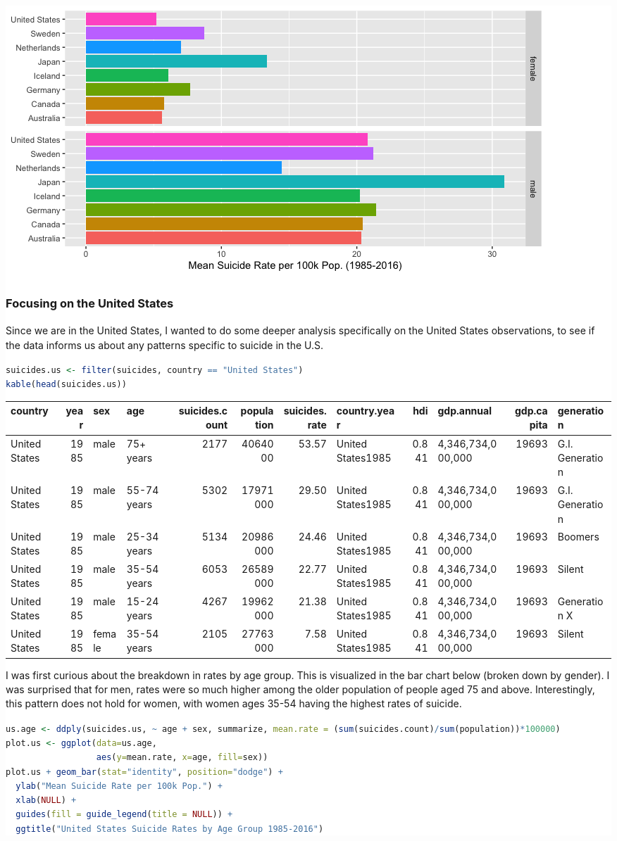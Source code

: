 ![](final_project_kocean_files/figure-gfm/unnamed-chunk-14-1.png)

### Focusing on the United States

Since we are in the United States, I wanted to do some deeper analysis
specifically on the United States observations, to see if the data
informs us about any patterns specific to suicide in the U.S.

``` r
suicides.us <- filter(suicides, country == "United States")
kable(head(suicides.us))
```

| country       | year | sex    | age         | suicides.count | population | suicides.rate | country.year      |   hdi | gdp.annual        | gdp.capita | generation      |
|:--------------|-----:|:-------|:------------|---------------:|-----------:|--------------:|:------------------|------:|:------------------|-----------:|:----------------|
| United States | 1985 | male   | 75+ years   |           2177 |    4064000 |         53.57 | United States1985 | 0.841 | 4,346,734,000,000 |      19693 | G.I. Generation |
| United States | 1985 | male   | 55-74 years |           5302 |   17971000 |         29.50 | United States1985 | 0.841 | 4,346,734,000,000 |      19693 | G.I. Generation |
| United States | 1985 | male   | 25-34 years |           5134 |   20986000 |         24.46 | United States1985 | 0.841 | 4,346,734,000,000 |      19693 | Boomers         |
| United States | 1985 | male   | 35-54 years |           6053 |   26589000 |         22.77 | United States1985 | 0.841 | 4,346,734,000,000 |      19693 | Silent          |
| United States | 1985 | male   | 15-24 years |           4267 |   19962000 |         21.38 | United States1985 | 0.841 | 4,346,734,000,000 |      19693 | Generation X    |
| United States | 1985 | female | 35-54 years |           2105 |   27763000 |          7.58 | United States1985 | 0.841 | 4,346,734,000,000 |      19693 | Silent          |

I was first curious about the breakdown in rates by age group. This is
visualized in the bar chart below (broken down by gender). I was
surprised that for men, rates were so much higher among the older
population of people aged 75 and above. Interestingly, this pattern does
not hold for women, with women ages 35-54 having the highest rates of
suicide.

``` r
us.age <- ddply(suicides.us, ~ age + sex, summarize, mean.rate = (sum(suicides.count)/sum(population))*100000)
plot.us <- ggplot(data=us.age,
                  aes(y=mean.rate, x=age, fill=sex))
plot.us + geom_bar(stat="identity", position="dodge") +
  ylab("Mean Suicide Rate per 100k Pop.") +
  xlab(NULL) +
  guides(fill = guide_legend(title = NULL)) +
  ggtitle("United States Suicide Rates by Age Group 1985-2016")
```
